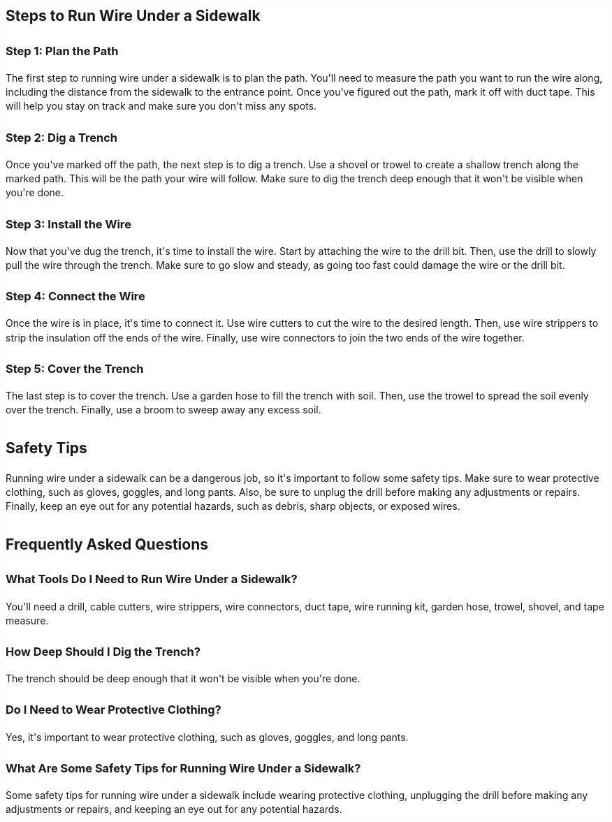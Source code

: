 <h2>Steps to Run Wire Under a Sidewalk</h2>

<h3>Step 1: Plan the Path</h3>

The first step to running wire under a sidewalk is to plan the path. You'll need to measure the path you want to run the wire along, including the distance from the sidewalk to the entrance point. Once you've figured out the path, mark it off with duct tape. This will help you stay on track and make sure you don't miss any spots.

<h3>Step 2: Dig a Trench</h3>

Once you've marked off the path, the next step is to dig a trench. Use a shovel or trowel to create a shallow trench along the marked path. This will be the path your wire will follow. Make sure to dig the trench deep enough that it won't be visible when you're done.

<h3>Step 3: Install the Wire</h3>

Now that you've dug the trench, it's time to install the wire. Start by attaching the wire to the drill bit. Then, use the drill to slowly pull the wire through the trench. Make sure to go slow and steady, as going too fast could damage the wire or the drill bit. 

<h3>Step 4: Connect the Wire</h3>

Once the wire is in place, it's time to connect it. Use wire cutters to cut the wire to the desired length. Then, use wire strippers to strip the insulation off the ends of the wire. Finally, use wire connectors to join the two ends of the wire together. 

<h3>Step 5: Cover the Trench</h3>

The last step is to cover the trench. Use a garden hose to fill the trench with soil. Then, use the trowel to spread the soil evenly over the trench. Finally, use a broom to sweep away any excess soil. 

<h2>Safety Tips</h2>

Running wire under a sidewalk can be a dangerous job, so it's important to follow some safety tips. Make sure to wear protective clothing, such as gloves, goggles, and long pants. Also, be sure to unplug the drill before making any adjustments or repairs. Finally, keep an eye out for any potential hazards, such as debris, sharp objects, or exposed wires. 

<h2>Frequently Asked Questions</h2>

<h3>What Tools Do I Need to Run Wire Under a Sidewalk?</h3>

You'll need a drill, cable cutters, wire strippers, wire connectors, duct tape, wire running kit, garden hose, trowel, shovel, and tape measure. 

<h3>How Deep Should I Dig the Trench?</h3>

The trench should be deep enough that it won't be visible when you're done. 

<h3>Do I Need to Wear Protective Clothing?</h3>

Yes, it's important to wear protective clothing, such as gloves, goggles, and long pants. 

<h3>What Are Some Safety Tips for Running Wire Under a Sidewalk?</h3>

Some safety tips for running wire under a sidewalk include wearing protective clothing, unplugging the drill before making any adjustments or repairs, and keeping an eye out for any potential hazards. 
